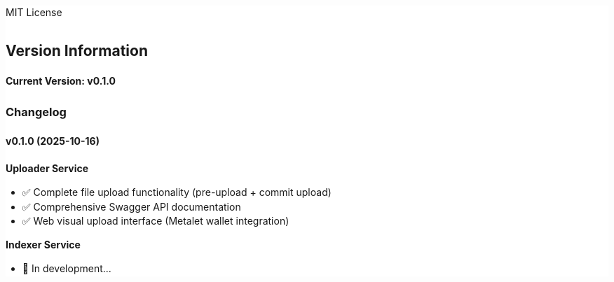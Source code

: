 MIT License

## Version Information

**Current Version: v0.1.0**

### Changelog

#### v0.1.0 (2025-10-16)

**Uploader Service**
- ✅ Complete file upload functionality (pre-upload + commit upload)
- ✅ Comprehensive Swagger API documentation
- ✅ Web visual upload interface (Metalet wallet integration)

**Indexer Service**
- 🚧 In development... 
